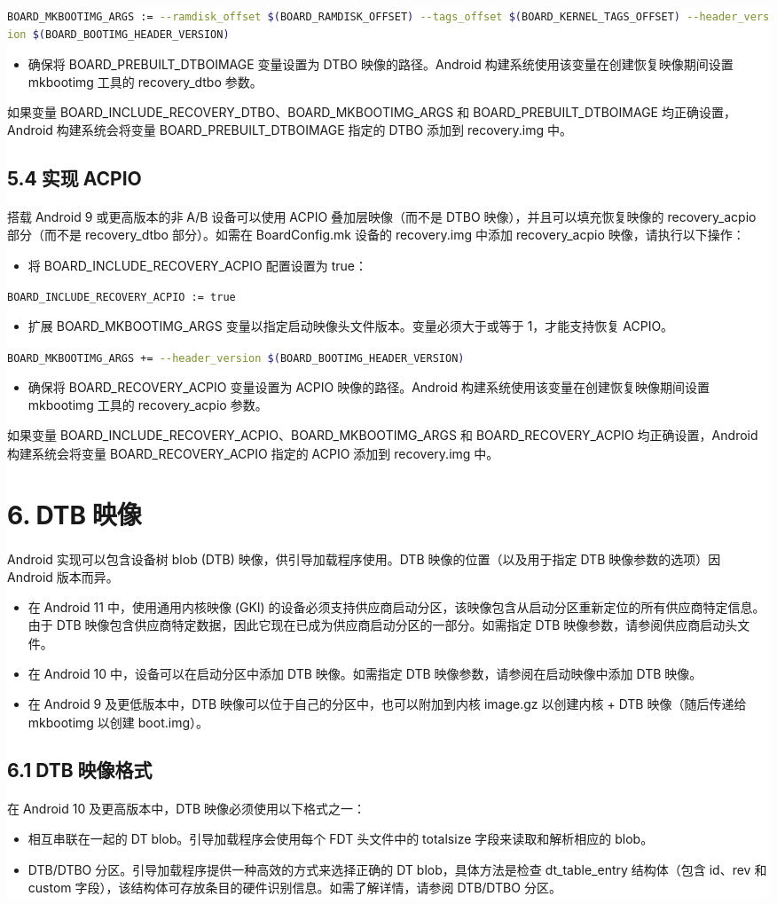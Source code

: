 ```bash
BOARD_MKBOOTIMG_ARGS := --ramdisk_offset $(BOARD_RAMDISK_OFFSET) --tags_offset $(BOARD_KERNEL_TAGS_OFFSET) --header_version $(BOARD_BOOTIMG_HEADER_VERSION)
```

- 确保将 BOARD_PREBUILT_DTBOIMAGE 变量设置为 DTBO 映像的路径。Android 构建系统使用该变量在创建恢复映像期间设置 mkbootimg 工具的 recovery_dtbo 参数。

如果变量 BOARD_INCLUDE_RECOVERY_DTBO、BOARD_MKBOOTIMG_ARGS 和 BOARD_PREBUILT_DTBOIMAGE 均正确设置，Android 构建系统会将变量 BOARD_PREBUILT_DTBOIMAGE 指定的 DTBO 添加到 recovery.img 中。


## 5.4 实现 ACPIO

搭载 Android 9 或更高版本的非 A/B 设备可以使用 ACPIO 叠加层映像（而不是 DTBO 映像），并且可以填充恢复映像的 recovery_acpio 部分（而不是 recovery_dtbo 部分）。如需在 BoardConfig.mk 设备的 recovery.img 中添加 recovery_acpio 映像，请执行以下操作：

- 将 BOARD_INCLUDE_RECOVERY_ACPIO 配置设置为 true：

```bash
BOARD_INCLUDE_RECOVERY_ACPIO := true
```

- 扩展 BOARD_MKBOOTIMG_ARGS 变量以指定启动映像头文件版本。变量必须大于或等于 1，才能支持恢复 ACPIO。

```bash
BOARD_MKBOOTIMG_ARGS += --header_version $(BOARD_BOOTIMG_HEADER_VERSION)
```

- 确保将 BOARD_RECOVERY_ACPIO 变量设置为 ACPIO 映像的路径。Android 构建系统使用该变量在创建恢复映像期间设置 mkbootimg 工具的 recovery_acpio 参数。

如果变量 BOARD_INCLUDE_RECOVERY_ACPIO、BOARD_MKBOOTIMG_ARGS 和 BOARD_RECOVERY_ACPIO 均正确设置，Android 构建系统会将变量 BOARD_RECOVERY_ACPIO 指定的 ACPIO 添加到 recovery.img 中。


# 6. DTB 映像

Android 实现可以包含设备树 blob (DTB) 映像，供引导加载程序使用。DTB 映像的位置（以及用于指定 DTB 映像参数的选项）因 Android 版本而异。

- 在 Android 11 中，使用通用内核映像 (GKI) 的设备必须支持供应商启动分区，该映像包含从启动分区重新定位的所有供应商特定信息。由于 DTB 映像包含供应商特定数据，因此它现在已成为供应商启动分区的一部分。如需指定 DTB 映像参数，请参阅供应商启动头文件。

- 在 Android 10 中，设备可以在启动分区中添加 DTB 映像。如需指定 DTB 映像参数，请参阅在启动映像中添加 DTB 映像。

- 在 Android 9 及更低版本中，DTB 映像可以位于自己的分区中，也可以附加到内核 image.gz 以创建内核 + DTB 映像（随后传递给 mkbootimg 以创建 boot.img）。


## 6.1 DTB 映像格式

在 Android 10 及更高版本中，DTB 映像必须使用以下格式之一：

- 相互串联在一起的 DT blob。引导加载程序会使用每个 FDT 头文件中的 totalsize 字段来读取和解析相应的 blob。

- DTB/DTBO 分区。引导加载程序提供一种高效的方式来选择正确的 DT blob，具体方法是检查 dt_table_entry 结构体（包含 id、rev 和 custom 字段），该结构体可存放条目的硬件识别信息。如需了解详情，请参阅 DTB/DTBO 分区。

